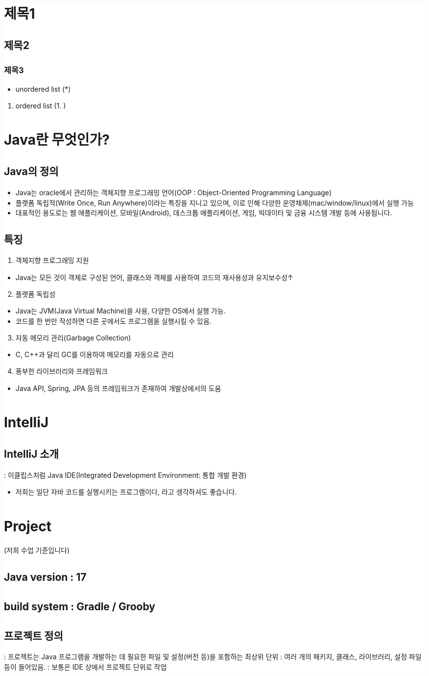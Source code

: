 # 제목1
## 제목2
### 제목3
* unordered list (*)
1. ordered list (1. )

# Java란 무엇인가?

## Java의 정의
- Java는 oracle에서 관리하는 객체지향 프로그래밍 언어(OOP : Object-Oriented Programming Language)
- 플랫폼 독립적(Write Once, Run Anywhere)이라는 특징을 지니고 있으며, 이로 인해 다양한 운영채제(mac/window/linux)에서 실행 가능
- 대표적인 용도로는 웹 애플리케이션, 모바일(Android), 데스크톱 애플리케이션, 게임, 빅데이터 및 금융 시스템 개발 등에 사용됩니다.

## 특징
1. 객체지향 프로그래밍 지원
- Java는 모든 것이 객체로 구성된 언어, 클래스와 객체를 사용하여 코드의 재사용성과 유지보수성↑
2. 플랫폼 독립성
- Java는 JVM(Java Virtual Machine)을 사용, 다양한 OS에서 실행 가능.
- 코드를 한 번만 작성하면 다른 곳에서도 프로그램을 실행시킬 수 있음.
3. 자동 메모리 관리(Garbage Collection)
- C, C++과 달리 GC를 이용하여 메모리를 자동으로 관리
4. 풍부한 라이브러리와 프레임워크
- Java API, Spring, JPA 등의 프레임워크가 존재하여 개발상에서의 도움

# IntelliJ

## IntelliJ 소개
: 이클립스처럼 Java IDE(Integrated Development Environment: 통합 개발 환경)
- 저희는 일단 자바 코드를 실행시키는 프로그램이다, 라고 생각하셔도 좋습니다.

# Project
(저희 수업 기준입니다)

## Java version : 17
## build system : Gradle / Grooby

## 프로젝트 정의

: 프로젝트는 Java 프로그램을 개발하는 데 필요한 파일 및 설정(버전 등)을 포함하는 최상위 단위
: 여러 개의 패키지, 클래스, 라이브러리, 설정 파일 등이 들어있음.
: 보통은 IDE 상에서 프로젝트 단위로 작업
